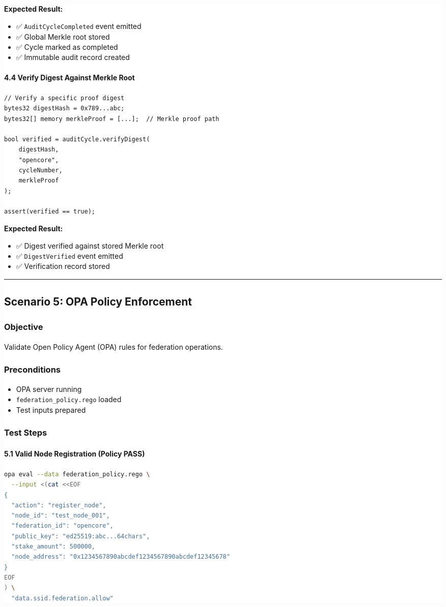 **Expected Result:**
- ✅ `AuditCycleCompleted` event emitted
- ✅ Global Merkle root stored
- ✅ Cycle marked as completed
- ✅ Immutable audit record created

#### 4.4 Verify Digest Against Merkle Root
```solidity
// Verify a specific proof digest
bytes32 digestHash = 0x789...abc;
bytes32[] memory merkleProof = [...];  // Merkle proof path

bool verified = auditCycle.verifyDigest(
    digestHash,
    "opencore",
    cycleNumber,
    merkleProof
);

assert(verified == true);
```

**Expected Result:**
- ✅ Digest verified against stored Merkle root
- ✅ `DigestVerified` event emitted
- ✅ Verification record stored

---

## Scenario 5: OPA Policy Enforcement

### Objective
Validate Open Policy Agent (OPA) rules for federation operations.

### Preconditions
- OPA server running
- `federation_policy.rego` loaded
- Test inputs prepared

### Test Steps

#### 5.1 Valid Node Registration (Policy PASS)
```bash
opa eval --data federation_policy.rego \
  --input <(cat <<EOF
{
  "action": "register_node",
  "node_id": "test_node_001",
  "federation_id": "opencore",
  "public_key": "ed25519:abc...64chars",
  "stake_amount": 500000,
  "node_address": "0x1234567890abcdef1234567890abcdef12345678"
}
EOF
) \
  "data.ssid.federation.allow"
```
